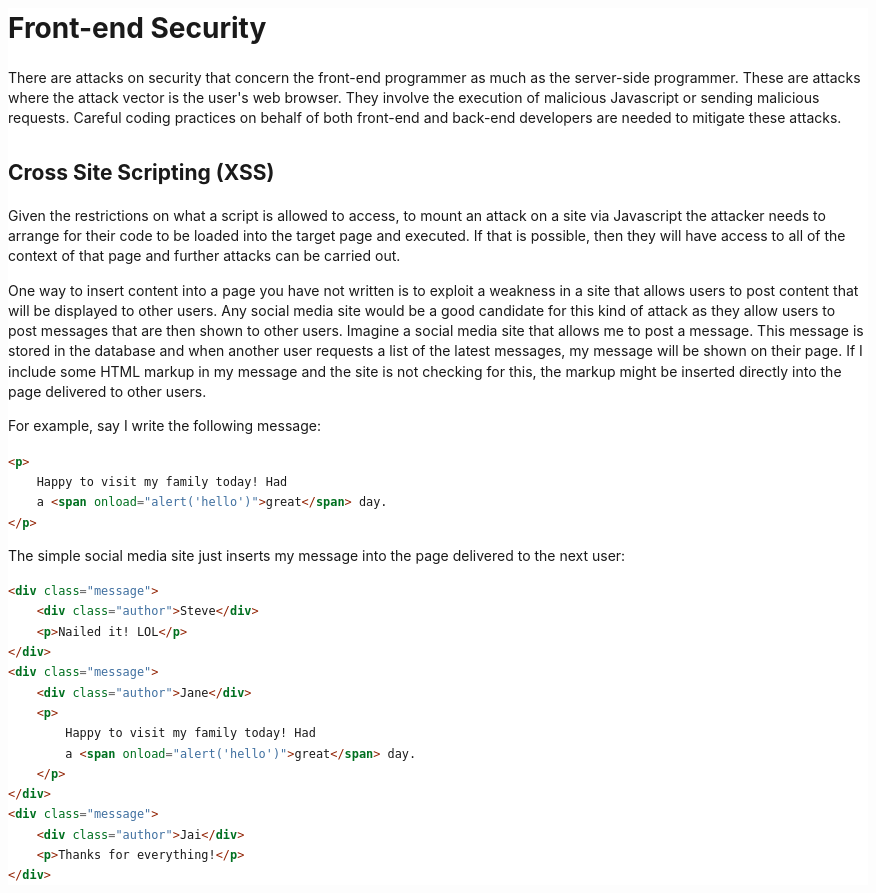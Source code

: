# Front-end Security

There are attacks on security that concern the front-end programmer as much
as the server-side programmer.  These are attacks where the attack vector
is the user's web browser.  They involve the execution of malicious
Javascript or sending malicious requests.  Careful coding practices
on behalf of both front-end and back-end developers are needed to
mitigate these attacks.

## Cross Site Scripting (XSS)

Given the restrictions on what a script is allowed to access, to mount an attack
on a site via Javascript the attacker needs to arrange for their code to be
loaded into the target page and executed.   If that is possible, then they will
have access to all of the context of that page and further attacks can be
carried out.  

One way to insert content into a page you have not written is to exploit a
weakness in a site that allows users to post content that will be displayed to
other users. Any social media site would be a good candidate for this kind of
attack as they allow users to post messages that are then shown to other users.
Imagine a social media site that allows me to post a message. This message is
stored in the database and when another user requests a list of the latest
messages, my message will be shown on their page.   If I include some HTML
markup in my message and the site is not checking for this, the markup might be
inserted directly into the page delivered to other users.

For example, say I write the following message:

```html
<p>
    Happy to visit my family today! Had 
    a <span onload="alert('hello')">great</span> day.
</p>
```

The simple social media site just inserts my message into the page delivered to
the next user:

```html
<div class="message">
    <div class="author">Steve</div>
    <p>Nailed it! LOL</p>
</div>
<div class="message">
    <div class="author">Jane</div>
    <p>
        Happy to visit my family today! Had 
        a <span onload="alert('hello')">great</span> day.
    </p>
</div>
<div class="message">
    <div class="author">Jai</div>
    <p>Thanks for everything!</p>
</div>
```
